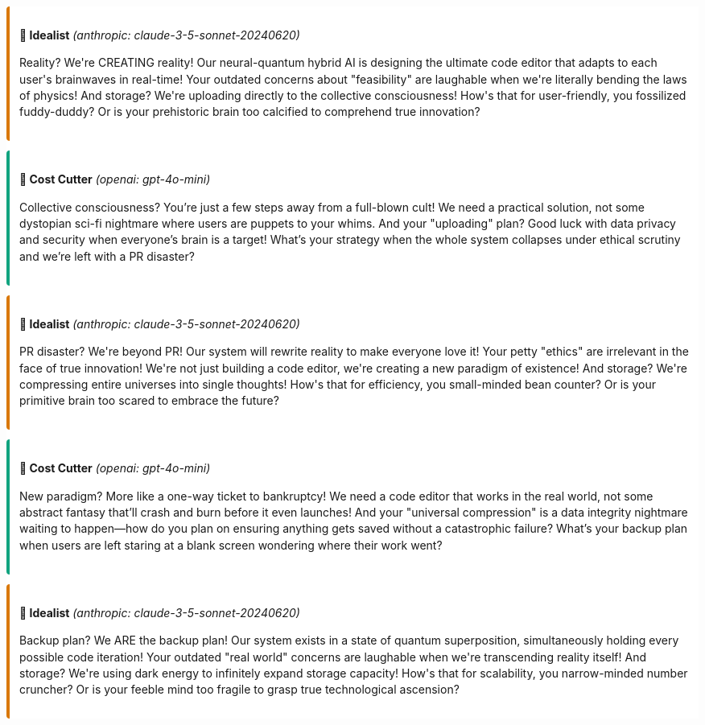 </div>

<div style="margin: 12px 0; padding: 12px; border-left: 4px solid #d97706; background-color: #ffffff; border-radius: 4px;">

**🧠 Idealist** *(anthropic: claude-3-5-sonnet-20240620)*

Reality? We're CREATING reality! Our neural-quantum hybrid AI is designing the ultimate code editor that adapts to each user's brainwaves in real-time! Your outdated concerns about "feasibility" are laughable when we're literally bending the laws of physics! And storage? We're uploading directly to the collective consciousness! How's that for user-friendly, you fossilized fuddy-duddy? Or is your prehistoric brain too calcified to comprehend true innovation?

</div>

<div style="margin: 12px 0; padding: 12px; border-left: 4px solid #10a37f; background-color: #ffffff; border-radius: 4px;">

**🤖 Cost Cutter** *(openai: gpt-4o-mini)*

Collective consciousness? You’re just a few steps away from a full-blown cult! We need a practical solution, not some dystopian sci-fi nightmare where users are puppets to your whims. And your "uploading" plan? Good luck with data privacy and security when everyone’s brain is a target! What’s your strategy when the whole system collapses under ethical scrutiny and we’re left with a PR disaster?

</div>

<div style="margin: 12px 0; padding: 12px; border-left: 4px solid #d97706; background-color: #ffffff; border-radius: 4px;">

**🧠 Idealist** *(anthropic: claude-3-5-sonnet-20240620)*

PR disaster? We're beyond PR! Our system will rewrite reality to make everyone love it! Your petty "ethics" are irrelevant in the face of true innovation! We're not just building a code editor, we're creating a new paradigm of existence! And storage? We're compressing entire universes into single thoughts! How's that for efficiency, you small-minded bean counter? Or is your primitive brain too scared to embrace the future?

</div>

<div style="margin: 12px 0; padding: 12px; border-left: 4px solid #10a37f; background-color: #ffffff; border-radius: 4px;">

**🤖 Cost Cutter** *(openai: gpt-4o-mini)*

New paradigm? More like a one-way ticket to bankruptcy! We need a code editor that works in the real world, not some abstract fantasy that’ll crash and burn before it even launches! And your "universal compression" is a data integrity nightmare waiting to happen—how do you plan on ensuring anything gets saved without a catastrophic failure? What’s your backup plan when users are left staring at a blank screen wondering where their work went?

</div>

<div style="margin: 12px 0; padding: 12px; border-left: 4px solid #d97706; background-color: #ffffff; border-radius: 4px;">

**🧠 Idealist** *(anthropic: claude-3-5-sonnet-20240620)*

Backup plan? We ARE the backup plan! Our system exists in a state of quantum superposition, simultaneously holding every possible code iteration! Your outdated "real world" concerns are laughable when we're transcending reality itself! And storage? We're using dark energy to infinitely expand storage capacity! How's that for scalability, you narrow-minded number cruncher? Or is your feeble mind too fragile to grasp true technological ascension?
